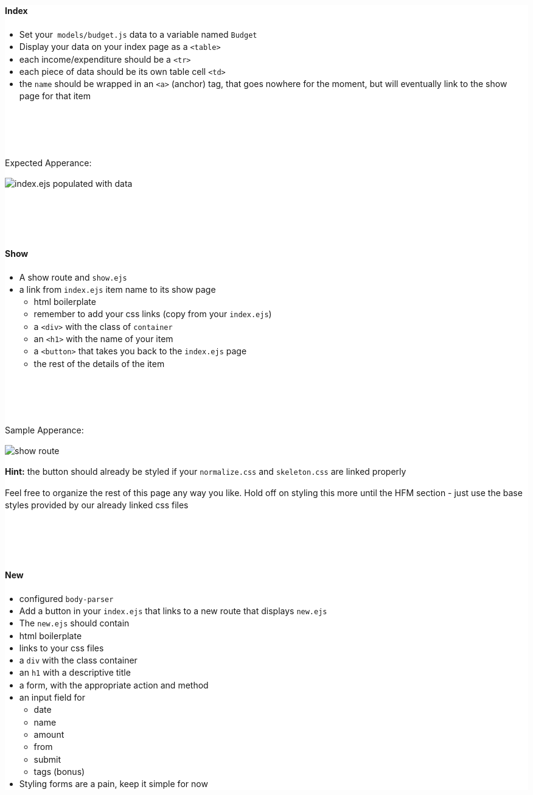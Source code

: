 #### Index

- Set your` models/budget.js` data to a variable named `Budget`
- Display your data on your index page as a `<table>`
- each income/expenditure should be a `<tr>`
- each piece of data should be its own table cell `<td>`
- the `name` should be wrapped in an `<a>` (anchor) tag, that goes nowhere for the moment, but will eventually link to the show page for that item

<br>
<br>
<br>

Expected Apperance:

![index.ejs populated with data](https://i.imgur.com/Hf6TkJU.png)

<br>
<br>
<br>

#### Show

- A show route and `show.ejs`
- a link from `index.ejs` item name to its show page
  - html boilerplate
  - remember to add your css links (copy from your `index.ejs`)
  - a `<div>` with the class of `container`
  - an `<h1>` with the name of your item
  - a `<button>` that takes you back to the `index.ejs` page
  - the rest of the details of the item

<br>
<br>
<br>

Sample Apperance:

![show route](https://i.imgur.com/dVBZicJ.png)

**Hint:** the button should already be styled if your `normalize.css` and `skeleton.css` are linked properly

Feel free to organize the rest of this page any way you like. Hold off on styling this more until the HFM section - just use the base styles provided by our already linked css files

<br>
<br>
<br>

#### New

- configured `body-parser`
- Add a button in your `index.ejs` that links to a new route that displays `new.ejs`
- The `new.ejs` should contain
- html boilerplate
- links to your css files
- a `div` with the class container
- an `h1` with a descriptive title
- a form, with the appropriate action and method
- an input field for
  - date
  - name
  - amount
  - from
  - submit
  - tags (bonus)
- Styling forms are a pain, keep it simple for now